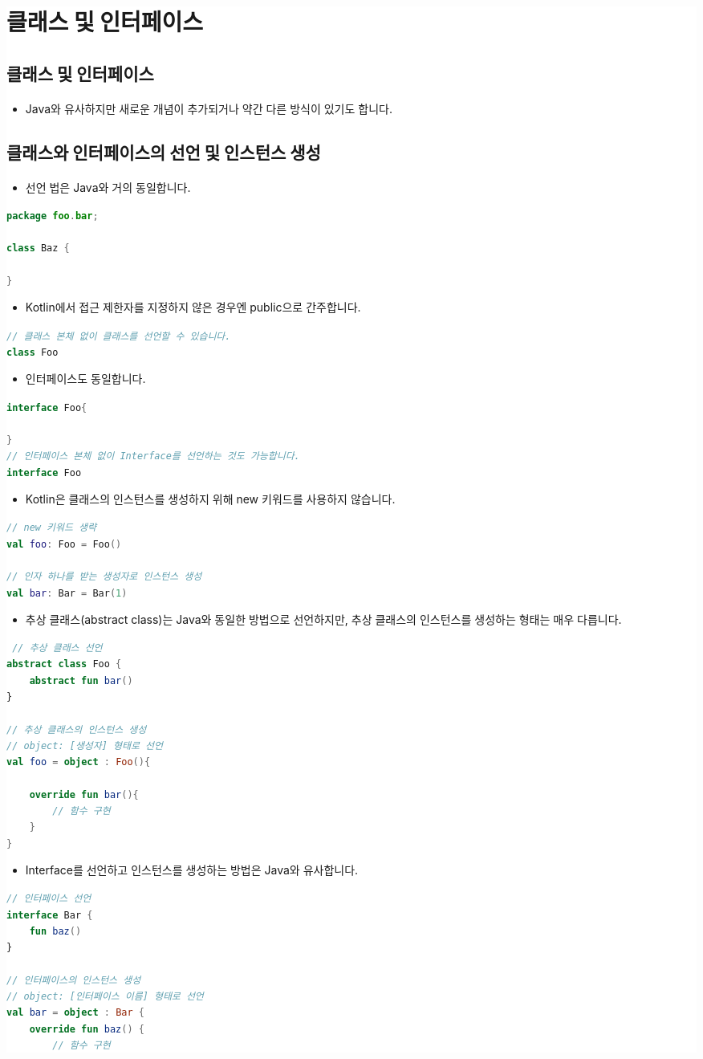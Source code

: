 # 클래스 및 인터페이스
## 클래스 및 인터페이스
* Java와 유사하지만 새로운 개념이 추가되거나 약간 다른 방식이 있기도 합니다.

## 클래스와 인터페이스의 선언 및 인스턴스 생성
* 선언 법은 Java와 거의 동일합니다.
```kotlin
package foo.bar;

class Baz {

}
```
* Kotlin에서 접근 제한자를 지정하지 않은 경우엔 public으로 간주합니다.
```kotlin
// 클래스 본체 없이 클래스를 선언할 수 있습니다.
class Foo
```
* 인터페이스도 동일합니다.
```kotlin
interface Foo{

}
// 인터페이스 본체 없이 Interface를 선언하는 것도 가능합니다.
interface Foo
```
* Kotlin은 클래스의 인스턴스를 생성하지 위해 new 키워드를 사용하지 않습니다.
```kotlin
// new 키워드 생략
val foo: Foo = Foo()

// 인자 하나를 받는 생성자로 인스턴스 생성
val bar: Bar = Bar(1)
```
* 추상 클래스(abstract class)는 Java와 동일한 방법으로 선언하지만, 추상 클래스의 인스턴스를 생성하는 형태는 매우 다릅니다.
```kotlin
 // 추상 클래스 선언
abstract class Foo {
    abstract fun bar()
}

// 추상 클래스의 인스턴스 생성
// object: [생성자] 형태로 선언
val foo = object : Foo(){

    override fun bar(){
        // 함수 구현
    }
}
```
* Interface를 선언하고 인스턴스를 생성하는 방법은 Java와 유사합니다.
```kotlin
// 인터페이스 선언
interface Bar {
    fun baz()
}

// 인터페이스의 인스턴스 생성
// object: [인터페이스 이름] 형태로 선언
val bar = object : Bar {
    override fun baz() {
        // 함수 구현
```